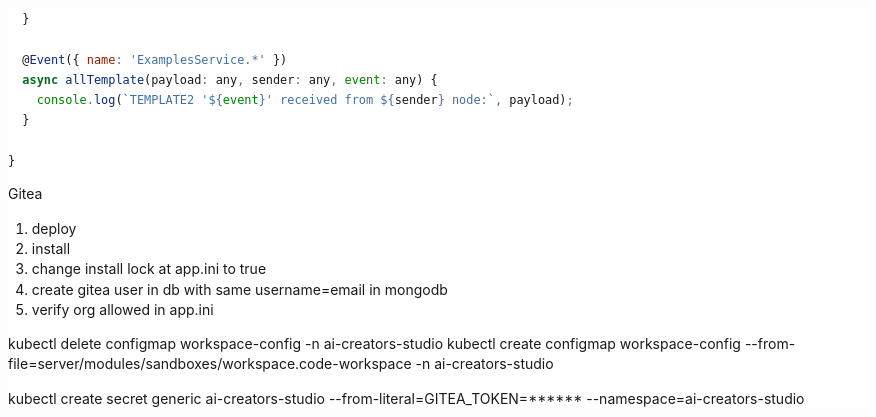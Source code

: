```javascript
  }

  @Event({ name: 'ExamplesService.*' })
  async allTemplate(payload: any, sender: any, event: any) {
    console.log(`TEMPLATE2 '${event}' received from ${sender} node:`, payload);
  }

}
```



Gitea
1. deploy
2. install
3. change install lock at app.ini to true
4. create gitea user in db with same username=email in mongodb
5. verify org allowed in app.ini


kubectl delete configmap workspace-config  -n ai-creators-studio
kubectl create configmap workspace-config --from-file=server/modules/sandboxes/workspace.code-workspace -n ai-creators-studio




kubectl create secret generic ai-creators-studio --from-literal=GITEA_TOKEN=****** --namespace=ai-creators-studio
